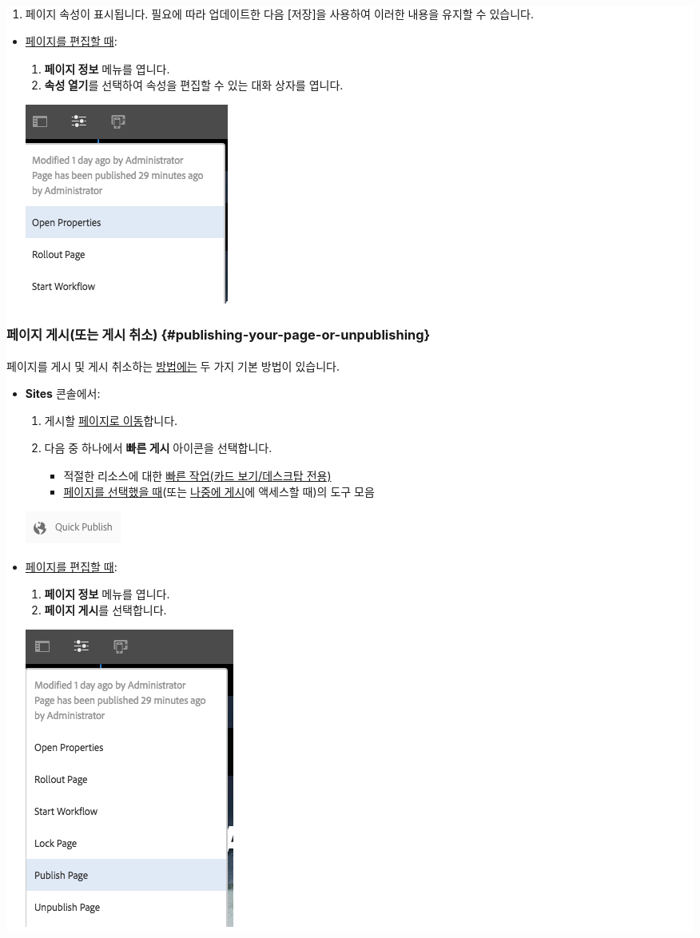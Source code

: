    1. 페이지 속성이 표시됩니다. 필요에 따라 업데이트한 다음 [저장]을 사용하여 이러한 내용을 유지할 수 있습니다.

* [페이지를 편집할 때](#editing-your-page-content):

   1. **페이지 정보** 메뉴를 엽니다.
   1. **속성 열기**&#x200B;를 선택하여 속성을 편집할 수 있는 대화 상자를 엽니다.

  ![screen_shot_2018-03-21at160920](assets/screen_shot_2018-03-21at160920.png)

### 페이지 게시(또는 게시 취소) {#publishing-your-page-or-unpublishing}

페이지를 게시 및 게시 취소하는 [방법에는](/help/sites-authoring/publishing-pages.md) 두 가지 기본 방법이 있습니다.

* **Sites** 콘솔에서:

   1. 게시할 [페이지로 이동](#finding-your-page)합니다.
   1. 다음 중 하나에서 **빠른 게시** 아이콘을 선택합니다.

      * 적절한 리소스에 대한 [빠른 작업(카드 보기/데스크탑 전용)](#quick-actions-card-view-desktop-only)
      * [페이지를 선택했을 때](#selectiingyourpageforfurtheraction)(또는 [나중에 게시](/help/sites-authoring/publishing-pages.md#main-pars-title-12)에 액세스할 때)의 도구 모음

  ![screen_shot_2018-03-21at160957](assets/screen_shot_2018-03-21at160957.png)

* [페이지를 편집할 때](#editing-your-page-content):

   1. **페이지 정보** 메뉴를 엽니다.
   1. **페이지 게시**&#x200B;를 선택합니다.

  ![screen_shot_2018-03-21at161026](assets/screen_shot_2018-03-21at161026.png)
